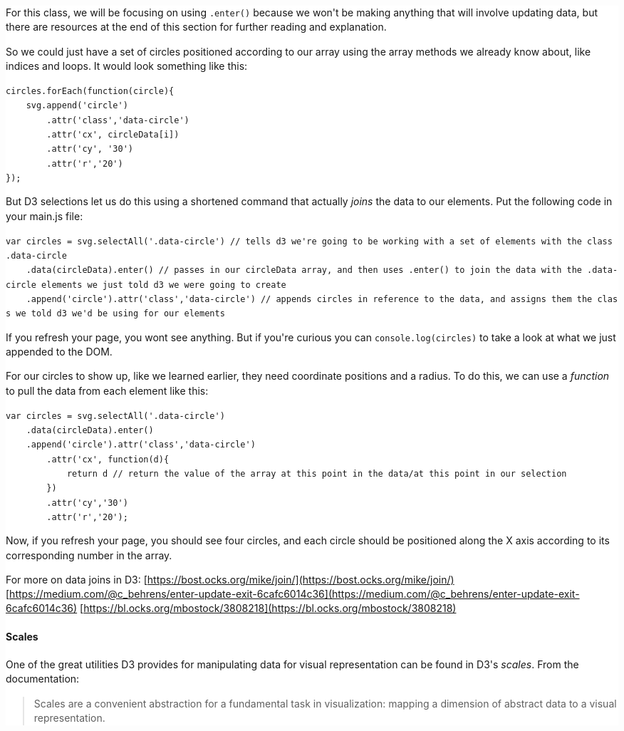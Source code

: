 For this class, we will be focusing on using `.enter()` because we won't be making anything that will involve updating data, but there are resources at the end of this section for further reading and explanation.

So we could just have a set of circles positioned according to our array using the array methods we already know about, like indices and loops. It would look something like this:

	circles.forEach(function(circle){
		svg.append('circle')
			.attr('class','data-circle')
			.attr('cx', circleData[i])
			.attr('cy', '30')
			.attr('r','20')
	});


But D3 selections let us do this using a shortened command that actually _joins_ the data to our elements. Put the following code in your main.js file:

	var circles = svg.selectAll('.data-circle') // tells d3 we're going to be working with a set of elements with the class .data-circle
		.data(circleData).enter() // passes in our circleData array, and then uses .enter() to join the data with the .data-circle elements we just told d3 we were going to create
		.append('circle').attr('class','data-circle') // appends circles in reference to the data, and assigns them the class we told d3 we'd be using for our elements

If you refresh your page, you wont see anything. But if you're curious you can `console.log(circles)` to take a look at what we just appended to the DOM.

For our circles to show up, like we learned earlier, they need coordinate positions and a radius. To do this, we can use a *function* to pull the data from each element like this:

	var circles = svg.selectAll('.data-circle') 
		.data(circleData).enter()
		.append('circle').attr('class','data-circle')
			.attr('cx', function(d){
				return d // return the value of the array at this point in the data/at this point in our selection
			})
			.attr('cy','30')
			.attr('r','20');

Now, if you refresh your page, you should see four circles, and each circle should be positioned along the X axis according to its corresponding number in the array.

For more on data joins in D3:
[https://bost.ocks.org/mike/join/](https://bost.ocks.org/mike/join/)
[https://medium.com/@c_behrens/enter-update-exit-6cafc6014c36](https://medium.com/@c_behrens/enter-update-exit-6cafc6014c36)
[https://bl.ocks.org/mbostock/3808218](https://bl.ocks.org/mbostock/3808218)

#### Scales

One of the great utilities D3 provides for manipulating data for visual representation can be found in D3's *scales*. From the documentation:

>Scales are a convenient abstraction for a fundamental task in visualization: mapping a dimension of abstract data to a visual representation.
